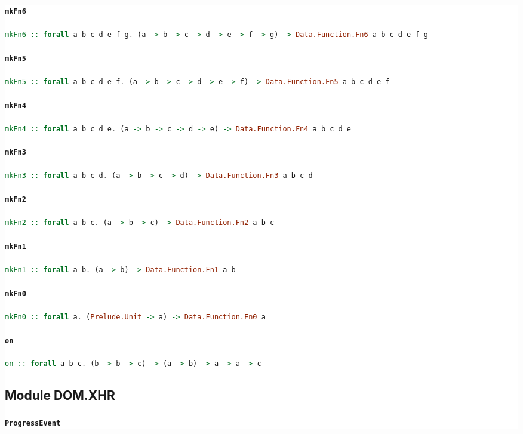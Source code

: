 
#### `mkFn6`

``` purescript
mkFn6 :: forall a b c d e f g. (a -> b -> c -> d -> e -> f -> g) -> Data.Function.Fn6 a b c d e f g
```


#### `mkFn5`

``` purescript
mkFn5 :: forall a b c d e f. (a -> b -> c -> d -> e -> f) -> Data.Function.Fn5 a b c d e f
```


#### `mkFn4`

``` purescript
mkFn4 :: forall a b c d e. (a -> b -> c -> d -> e) -> Data.Function.Fn4 a b c d e
```


#### `mkFn3`

``` purescript
mkFn3 :: forall a b c d. (a -> b -> c -> d) -> Data.Function.Fn3 a b c d
```


#### `mkFn2`

``` purescript
mkFn2 :: forall a b c. (a -> b -> c) -> Data.Function.Fn2 a b c
```


#### `mkFn1`

``` purescript
mkFn1 :: forall a b. (a -> b) -> Data.Function.Fn1 a b
```


#### `mkFn0`

``` purescript
mkFn0 :: forall a. (Prelude.Unit -> a) -> Data.Function.Fn0 a
```


#### `on`

``` purescript
on :: forall a b c. (b -> b -> c) -> (a -> b) -> a -> a -> c
```



## Module DOM.XHR

#### `ProgressEvent`
